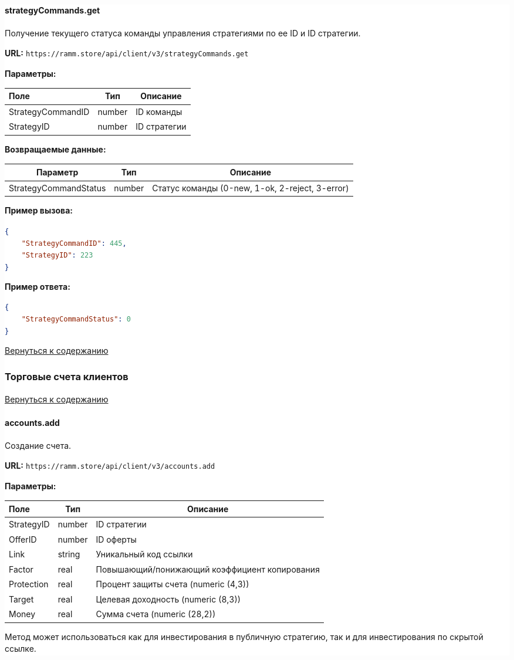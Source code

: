 #### strategyCommands.get

Получение текущего статуса команды управления стратегиями по ее ID и ID стратегии.

**URL:** `https://ramm.store/api/client/v3/strategyCommands.get`

**Параметры:**

Поле | Тип | Описание 
:--------|----------|----------
StrategyCommandID |number	|ID команды
StrategyID |number	|ID стратегии


**Возвращаемые данные:**

Параметр | Тип | Описание 
---------|----------|----------
StrategyCommandStatus	|number |Статус команды (0-new, 1-ok, 2-reject, 3-error)

**Пример вызова:**
```json
{
    "StrategyCommandID": 445,
    "StrategyID": 223
}
```
**Пример ответа:**
```json
{
    "StrategyCommandStatus": 0
}
```
[Вернуться к содержанию](#Содержание)

### Торговые счета клиентов
[Вернуться к содержанию](#Содержание)

#### accounts.add

Создание счета.

**URL:** `https://ramm.store/api/client/v3/accounts.add`

**Параметры:**

Поле | Тип | Описание 
:--------|----------|----------
StrategyID	|	number	|	ID стратегии
OfferID	|	number	|	ID оферты
Link	|	string	|	Уникальный код ссылки
Factor	|	real	|	Повышающий/понижающий коэффициент копирования
Protection	|	real	|	Процент защиты счета (numeric (4,3))
Target	|	real	|	Целевая доходность (numeric (8,3))
Money	|	real	|	Сумма счета (numeric (28,2))

Метод может использоваться как для инвестирования в публичную стратегию, так и для инвестирования по скрытой ссылке.
